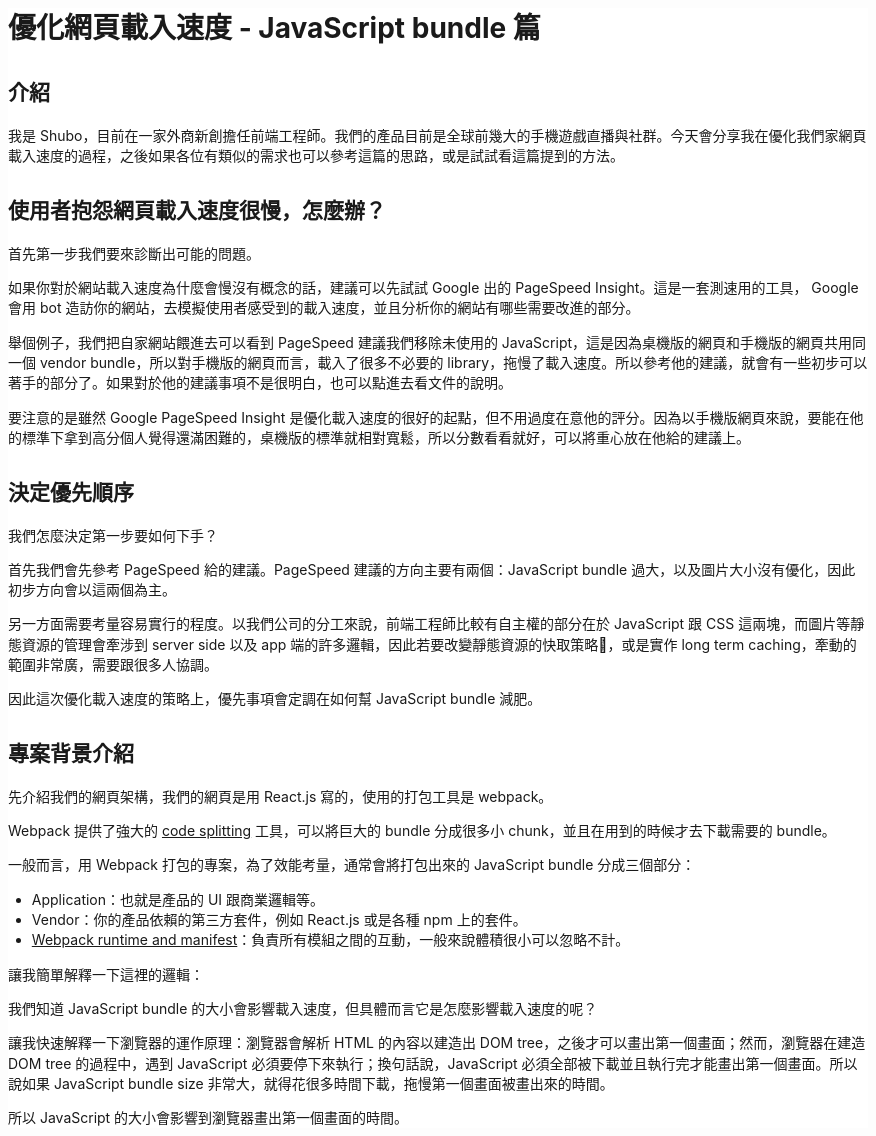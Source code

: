 # 優化網頁載入速度 - JavaScript bundle 篇

## 介紹

我是 Shubo，目前在一家外商新創擔任前端工程師。我們的產品目前是全球前幾大的手機遊戲直播與社群。今天會分享我在優化我們家網頁載入速度的過程，之後如果各位有類似的需求也可以參考這篇的思路，或是試試看這篇提到的方法。

## 使用者抱怨網頁載入速度很慢，怎麼辦？

首先第一步我們要來診斷出可能的問題。

如果你對於網站載入速度為什麼會慢沒有概念的話，建議可以先試試 Google 出的 PageSpeed Insight。這是一套測速用的工具， Google 會用 bot 造訪你的網站，去模擬使用者感受到的載入速度，並且分析你的網站有哪些需要改進的部分。

舉個例子，我們把自家網站餵進去可以看到 PageSpeed 建議我們移除未使用的 JavaScript，這是因為桌機版的網頁和手機版的網頁共用同一個 vendor bundle，所以對手機版的網頁而言，載入了很多不必要的 library，拖慢了載入速度。所以參考他的建議，就會有一些初步可以著手的部分了。如果對於他的建議事項不是很明白，也可以點進去看文件的說明。

要注意的是雖然 Google PageSpeed Insight 是優化載入速度的很好的起點，但不用過度在意他的評分。因為以手機版網頁來說，要能在他的標準下拿到高分個人覺得還滿困難的，桌機版的標準就相對寬鬆，所以分數看看就好，可以將重心放在他給的建議上。

## 決定優先順序

我們怎麼決定第一步要如何下手？

首先我們會先參考 PageSpeed 給的建議。PageSpeed 建議的方向主要有兩個：JavaScript bundle 過大，以及圖片大小沒有優化，因此初步方向會以這兩個為主。

另一方面需要考量容易實行的程度。以我們公司的分工來說，前端工程師比較有自主權的部分在於 JavaScript 跟 CSS 這兩塊，而圖片等靜態資源的管理會牽涉到 server side 以及 app 端的許多邏輯，因此若要改變靜態資源的快取策略，或是實作 long term caching，牽動的範圍非常廣，需要跟很多人協調。

因此這次優化載入速度的策略上，優先事項會定調在如何幫 JavaScript bundle 減肥。

## 專案背景介紹

先介紹我們的網頁架構，我們的網頁是用 React.js 寫的，使用的打包工具是 webpack。

Webpack 提供了強大的 [code splitting](https://webpack.js.org/guides/code-splitting/) 工具，可以將巨大的 bundle 分成很多小 chunk，並且在用到的時候才去下載需要的 bundle。

一般而言，用 Webpack 打包的專案，為了效能考量，通常會將打包出來的 JavaScript bundle 分成三個部分：

* Application：也就是產品的 UI 跟商業邏輯等。
* Vendor：你的產品依賴的第三方套件，例如 React.js 或是各種 npm 上的套件。
* [Webpack runtime and manifest](https://webpack.js.org/concepts/manifest/)：負責所有模組之間的互動，一般來說體積很小可以忽略不計。

讓我簡單解釋一下這裡的邏輯：

我們知道 JavaScript bundle 的大小會影響載入速度，但具體而言它是怎麼影響載入速度的呢？

讓我快速解釋一下瀏覽器的運作原理：瀏覽器會解析 HTML 的內容以建造出 DOM tree，之後才可以畫出第一個畫面；然而，瀏覽器在建造 DOM tree 的過程中，遇到 JavaScript 必須要停下來執行；換句話說，JavaScript 必須全部被下載並且執行完才能畫出第一個畫面。所以說如果 JavaScript bundle size 非常大，就得花很多時間下載，拖慢第一個畫面被畫出來的時間。

所以 JavaScript 的大小會影響到瀏覽器畫出第一個畫面的時間。
